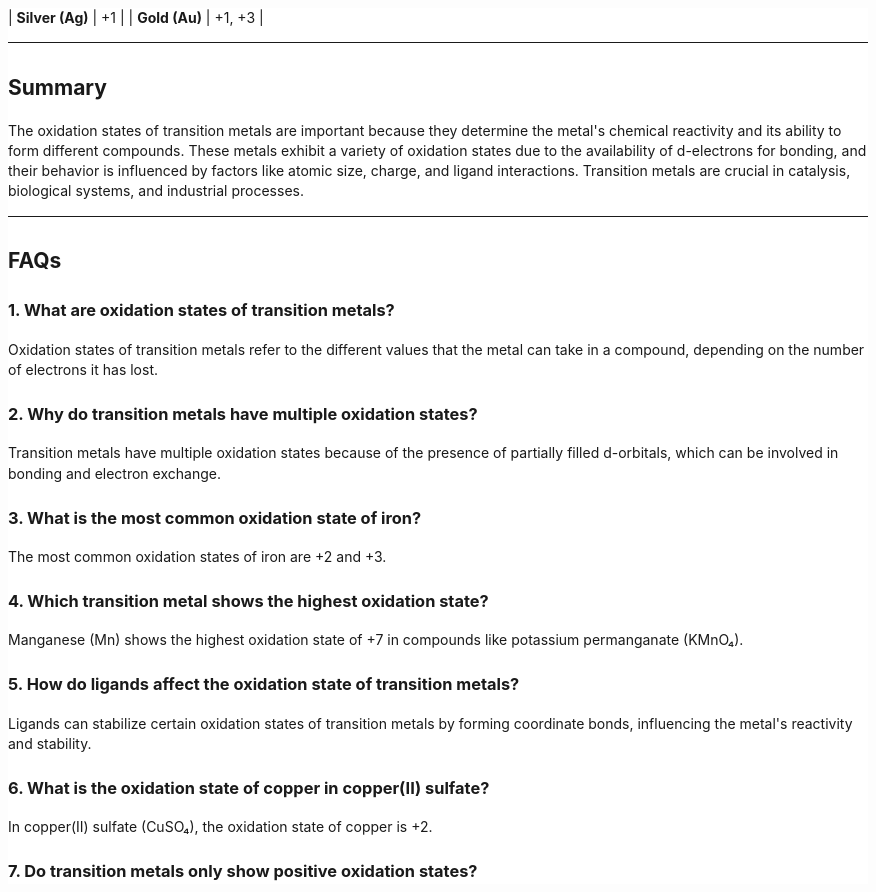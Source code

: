 | **Silver (Ag)**       | +1                          |
| **Gold (Au)**         | +1, +3                      |

---

## Summary

The oxidation states of transition metals are important because they determine the metal's chemical reactivity and its ability to form different compounds. These metals exhibit a variety of oxidation states due to the availability of d-electrons for bonding, and their behavior is influenced by factors like atomic size, charge, and ligand interactions. Transition metals are crucial in catalysis, biological systems, and industrial processes.

---

## FAQs

### 1. What are oxidation states of transition metals?

Oxidation states of transition metals refer to the different values that the metal can take in a compound, depending on the number of electrons it has lost.

### 2. Why do transition metals have multiple oxidation states?

Transition metals have multiple oxidation states because of the presence of partially filled d-orbitals, which can be involved in bonding and electron exchange.

### 3. What is the most common oxidation state of iron?

The most common oxidation states of iron are +2 and +3.

### 4. Which transition metal shows the highest oxidation state?

Manganese (Mn) shows the highest oxidation state of +7 in compounds like potassium permanganate (KMnO₄).

### 5. How do ligands affect the oxidation state of transition metals?

Ligands can stabilize certain oxidation states of transition metals by forming coordinate bonds, influencing the metal's reactivity and stability.

### 6. What is the oxidation state of copper in copper(II) sulfate?

In copper(II) sulfate (CuSO₄), the oxidation state of copper is +2.

### 7. Do transition metals only show positive oxidation states?
